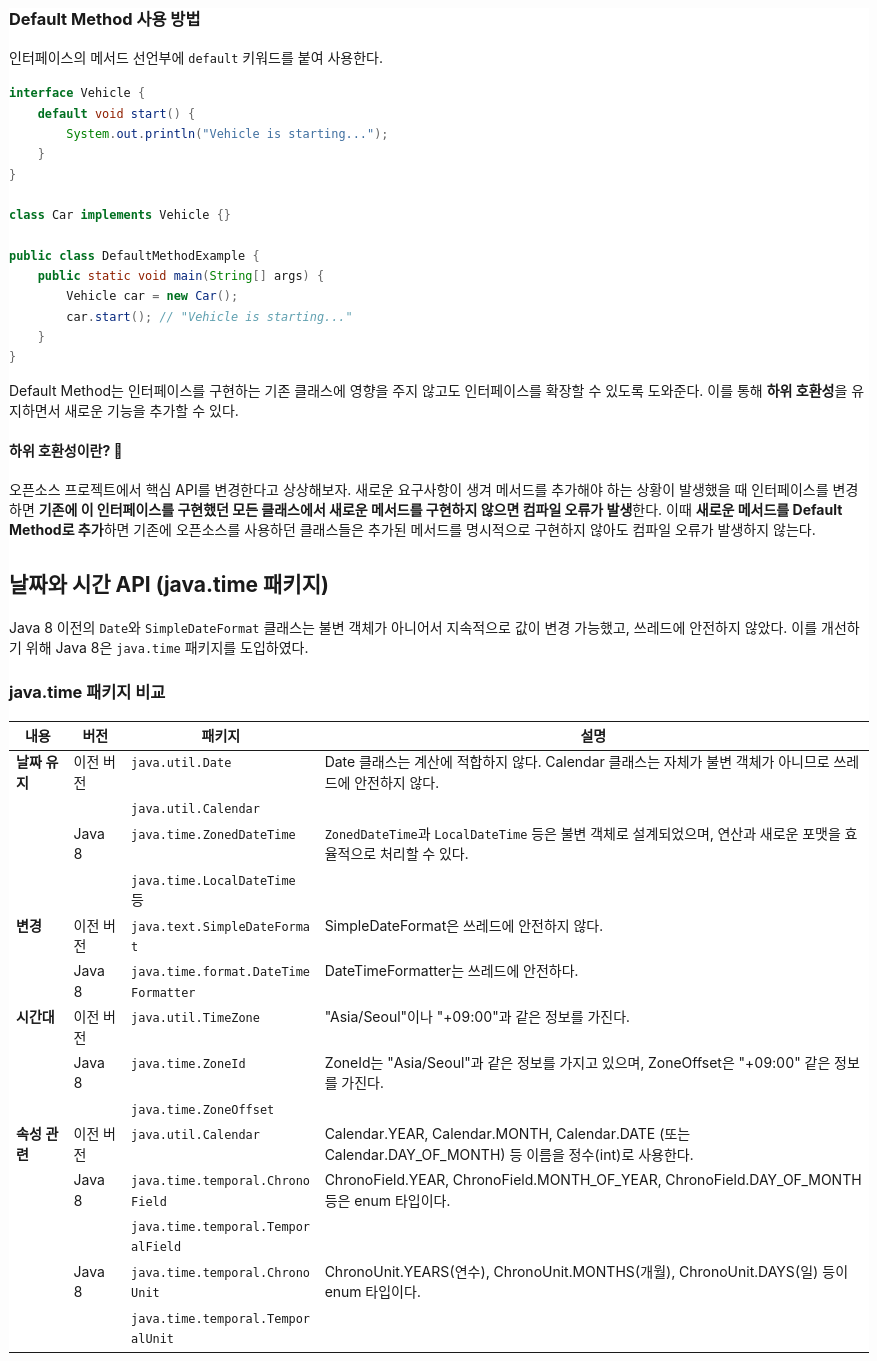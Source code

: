 ### Default Method 사용 방법
인터페이스의 메서드 선언부에 `default` 키워드를 붙여 사용한다.
```java
interface Vehicle {
    default void start() {
        System.out.println("Vehicle is starting...");
    }
}

class Car implements Vehicle {}

public class DefaultMethodExample {
    public static void main(String[] args) {
        Vehicle car = new Car();
        car.start(); // "Vehicle is starting..."
    }
}
```
Default Method는 인터페이스를 구현하는 기존 클래스에 영향을 주지 않고도 인터페이스를 확장할 수 있도록 도와준다. 이를 통해 **하위 호환성**을 유지하면서 새로운 기능을 추가할 수 있다.

#### 하위 호환성이란? 🤔
오픈소스 프로젝트에서 핵심 API를 변경한다고 상상해보자.
새로운 요구사항이 생겨 메서드를 추가해야 하는 상황이 발생했을 때 인터페이스를 변경하면 **기존에 이 인터페이스를 구현했던 모든 클래스에서 새로운 메서드를 구현하지 않으면 컴파일 오류가 발생**한다.
이때 **새로운 메서드를 Default Method로 추가**하면 기존에 오픈소스를 사용하던 클래스들은 추가된 메서드를 명시적으로 구현하지 않아도 컴파일 오류가 발생하지 않는다.


## 날짜와 시간 API (java.time 패키지)
Java 8 이전의 `Date`와 `SimpleDateFormat` 클래스는 불변 객체가 아니어서 지속적으로 값이 변경 가능했고, 쓰레드에 안전하지 않았다. 이를 개선하기 위해 Java 8은 `java.time` 패키지를 도입하였다.

### java.time 패키지 비교
|**내용**|**버전**|**패키지**|**설명**|
|---|---|---|---|
|**날짜 유지**|이전 버전|`java.util.Date`|Date 클래스는 계산에 적합하지 않다. Calendar 클래스는 자체가 불변 객체가 아니므로 쓰레드에 안전하지 않다.|
|||`java.util.Calendar`||
||Java 8|`java.time.ZonedDateTime`|`ZonedDateTime`과 `LocalDateTime` 등은 불변 객체로 설계되었으며, 연산과 새로운 포맷을 효율적으로 처리할 수 있다.|
|||`java.time.LocalDateTime` 등||
|**변경**|이전 버전|`java.text.SimpleDateFormat`|SimpleDateFormat은 쓰레드에 안전하지 않다.|
||Java 8|`java.time.format.DateTimeFormatter`|DateTimeFormatter는 쓰레드에 안전하다.|
|**시간대**|이전 버전|`java.util.TimeZone`|"Asia/Seoul"이나 "+09:00"과 같은 정보를 가진다.|
||Java 8|`java.time.ZoneId`|ZoneId는 "Asia/Seoul"과 같은 정보를 가지고 있으며, ZoneOffset은 "+09:00" 같은 정보를 가진다.|
|||`java.time.ZoneOffset`||
|**속성 관련**|이전 버전|`java.util.Calendar`|Calendar.YEAR, Calendar.MONTH, Calendar.DATE (또는 Calendar.DAY_OF_MONTH) 등 이름을 정수(int)로 사용한다.|
||Java 8|`java.time.temporal.ChronoField`|ChronoField.YEAR, ChronoField.MONTH_OF_YEAR, ChronoField.DAY_OF_MONTH 등은 enum 타입이다.|
|||`java.time.temporal.TemporalField`||
||Java 8|`java.time.temporal.ChronoUnit`|ChronoUnit.YEARS(연수), ChronoUnit.MONTHS(개월), ChronoUnit.DAYS(일) 등이 enum 타입이다.|
|||`java.time.temporal.TemporalUnit`||
